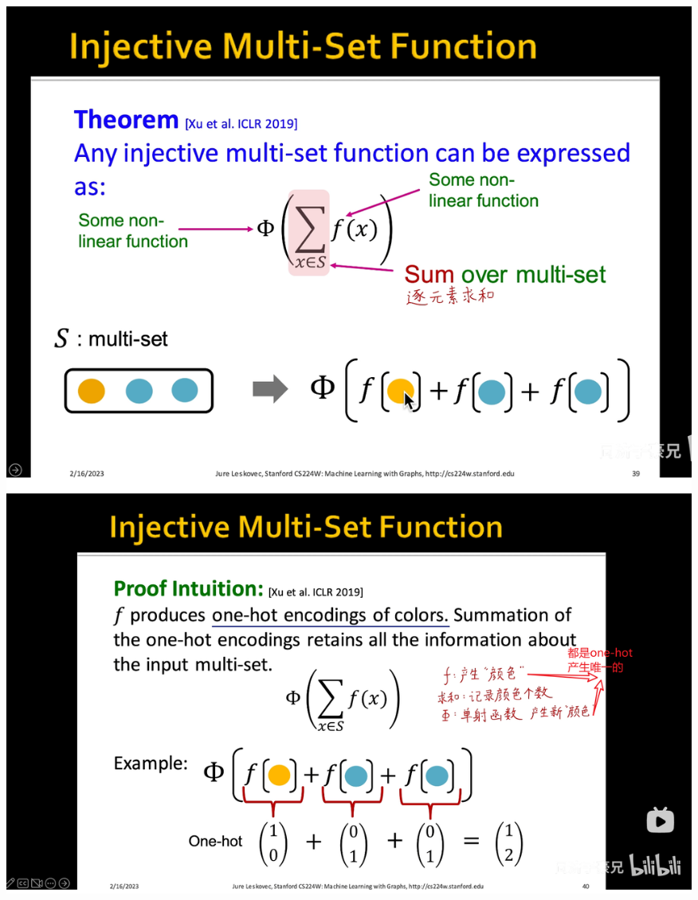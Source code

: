 ![image-20230416165132694](../../assets/13.子豪图神经网络的表达能力/image-20230416165132694.png)

![image-20230416165310874](../../assets/13.子豪图神经网络的表达能力/image-20230416165310874.png)
